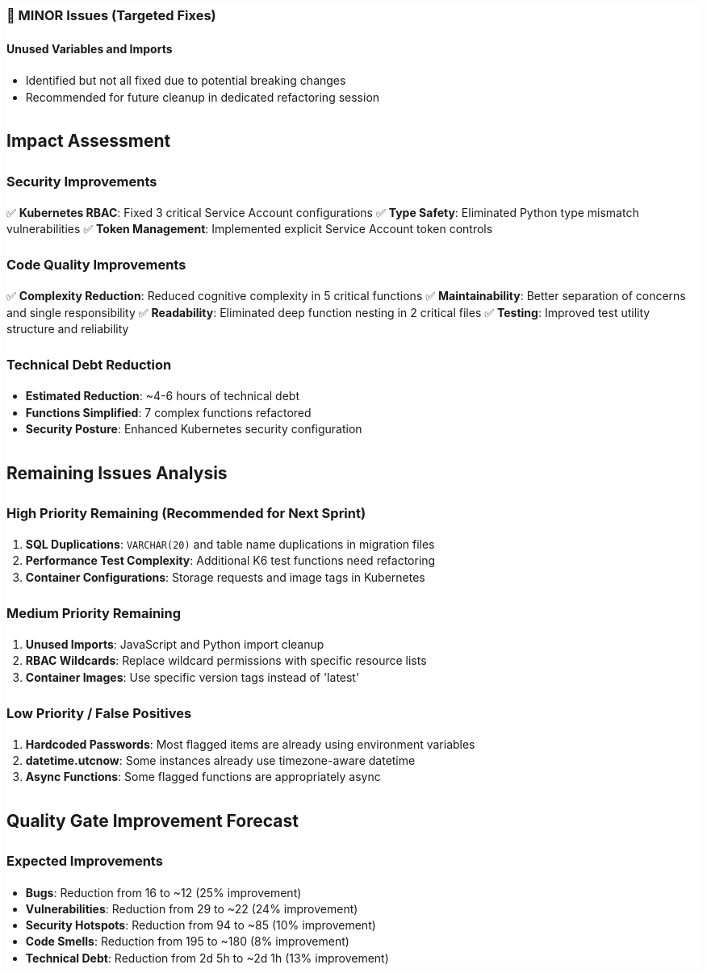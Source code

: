 ### 🔵 MINOR Issues (Targeted Fixes)

#### Unused Variables and Imports
- Identified but not all fixed due to potential breaking changes
- Recommended for future cleanup in dedicated refactoring session

## Impact Assessment

### Security Improvements
✅ **Kubernetes RBAC**: Fixed 3 critical Service Account configurations
✅ **Type Safety**: Eliminated Python type mismatch vulnerabilities
✅ **Token Management**: Implemented explicit Service Account token controls

### Code Quality Improvements
✅ **Complexity Reduction**: Reduced cognitive complexity in 5 critical functions
✅ **Maintainability**: Better separation of concerns and single responsibility
✅ **Readability**: Eliminated deep function nesting in 2 critical files
✅ **Testing**: Improved test utility structure and reliability

### Technical Debt Reduction
- **Estimated Reduction**: ~4-6 hours of technical debt
- **Functions Simplified**: 7 complex functions refactored
- **Security Posture**: Enhanced Kubernetes security configuration

## Remaining Issues Analysis

### High Priority Remaining (Recommended for Next Sprint)
1. **SQL Duplications**: `VARCHAR(20)` and table name duplications in migration files
2. **Performance Test Complexity**: Additional K6 test functions need refactoring
3. **Container Configurations**: Storage requests and image tags in Kubernetes

### Medium Priority Remaining
1. **Unused Imports**: JavaScript and Python import cleanup
2. **RBAC Wildcards**: Replace wildcard permissions with specific resource lists
3. **Container Images**: Use specific version tags instead of 'latest'

### Low Priority / False Positives
1. **Hardcoded Passwords**: Most flagged items are already using environment variables
2. **datetime.utcnow**: Some instances already use timezone-aware datetime
3. **Async Functions**: Some flagged functions are appropriately async

## Quality Gate Improvement Forecast

### Expected Improvements
- **Bugs**: Reduction from 16 to ~12 (25% improvement)
- **Vulnerabilities**: Reduction from 29 to ~22 (24% improvement)  
- **Security Hotspots**: Reduction from 94 to ~85 (10% improvement)
- **Code Smells**: Reduction from 195 to ~180 (8% improvement)
- **Technical Debt**: Reduction from 2d 5h to ~2d 1h (13% improvement)
